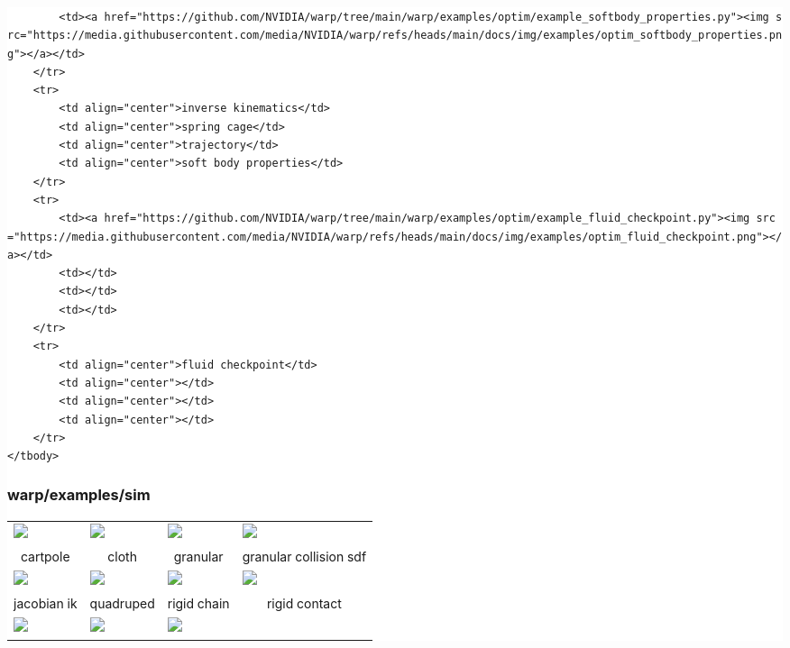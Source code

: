             <td><a href="https://github.com/NVIDIA/warp/tree/main/warp/examples/optim/example_softbody_properties.py"><img src="https://media.githubusercontent.com/media/NVIDIA/warp/refs/heads/main/docs/img/examples/optim_softbody_properties.png"></a></td>
        </tr>
        <tr>
            <td align="center">inverse kinematics</td>
            <td align="center">spring cage</td>
            <td align="center">trajectory</td>
            <td align="center">soft body properties</td>
        </tr>
        <tr>
            <td><a href="https://github.com/NVIDIA/warp/tree/main/warp/examples/optim/example_fluid_checkpoint.py"><img src="https://media.githubusercontent.com/media/NVIDIA/warp/refs/heads/main/docs/img/examples/optim_fluid_checkpoint.png"></a></td>
            <td></td>
            <td></td>
            <td></td>
        </tr>
        <tr>
            <td align="center">fluid checkpoint</td>
            <td align="center"></td>
            <td align="center"></td>
            <td align="center"></td>
        </tr>
    </tbody>
</table>

### warp/examples/sim

<table>
    <tbody>
        <tr>
            <td><a href="https://github.com/NVIDIA/warp/tree/main/warp/examples/sim/example_cartpole.py"><img src="https://media.githubusercontent.com/media/NVIDIA/warp/refs/heads/main/docs/img/examples/sim_cartpole.png"></a></td>
            <td><a href="https://github.com/NVIDIA/warp/tree/main/warp/examples/sim/example_cloth.py"><img src="https://media.githubusercontent.com/media/NVIDIA/warp/refs/heads/main/docs/img/examples/sim_cloth.png"></a></td>
            <td><a href="https://github.com/NVIDIA/warp/tree/main/warp/examples/sim/example_granular.py"><img src="https://media.githubusercontent.com/media/NVIDIA/warp/refs/heads/main/docs/img/examples/sim_granular.png"></a></td>
            <td><a href="https://github.com/NVIDIA/warp/tree/main/warp/examples/sim/example_granular_collision_sdf.py"><img src="https://media.githubusercontent.com/media/NVIDIA/warp/refs/heads/main/docs/img/examples/sim_granular_collision_sdf.png"></a></td>
        </tr>
        <tr>
            <td align="center">cartpole</td>
            <td align="center">cloth</td>
            <td align="center">granular</td>
            <td align="center">granular collision sdf</td>
        </tr>
        <tr>
            <td><a href="https://github.com/NVIDIA/warp/tree/main/warp/examples/sim/example_jacobian_ik.py"><img src="https://media.githubusercontent.com/media/NVIDIA/warp/refs/heads/main/docs/img/examples/sim_jacobian_ik.png"></a></td>
            <td><a href="https://github.com/NVIDIA/warp/tree/main/warp/examples/sim/example_quadruped.py"><img src="https://media.githubusercontent.com/media/NVIDIA/warp/refs/heads/main/docs/img/examples/sim_quadruped.png"></a></td>
            <td><a href="https://github.com/NVIDIA/warp/tree/main/warp/examples/sim/example_rigid_chain.py"><img src="https://media.githubusercontent.com/media/NVIDIA/warp/refs/heads/main/docs/img/examples/sim_rigid_chain.png"></a></td>
            <td><a href="https://github.com/NVIDIA/warp/tree/main/warp/examples/sim/example_rigid_contact.py"><img src="https://media.githubusercontent.com/media/NVIDIA/warp/refs/heads/main/docs/img/examples/sim_rigid_contact.png"></a></td>
        </tr>
        <tr>
            <td align="center">jacobian ik</td>
            <td align="center">quadruped</td>
            <td align="center">rigid chain</td>
            <td align="center">rigid contact</td>
        </tr>
        <tr>
            <td><a href="https://github.com/NVIDIA/warp/tree/main/warp/examples/sim/example_rigid_force.py"><img src="https://media.githubusercontent.com/media/NVIDIA/warp/refs/heads/main/docs/img/examples/sim_rigid_force.png"></a></td>
            <td><a href="https://github.com/NVIDIA/warp/tree/main/warp/examples/sim/example_rigid_gyroscopic.py"><img src="https://media.githubusercontent.com/media/NVIDIA/warp/refs/heads/main/docs/img/examples/sim_rigid_gyroscopic.png"></a></td>
            <td><a href="https://github.com/NVIDIA/warp/tree/main/warp/examples/sim/example_rigid_soft_contact.py"><img src="https://media.githubusercontent.com/media/NVIDIA/warp/refs/heads/main/docs/img/examples/sim_rigid_soft_contact.png"></a></td>